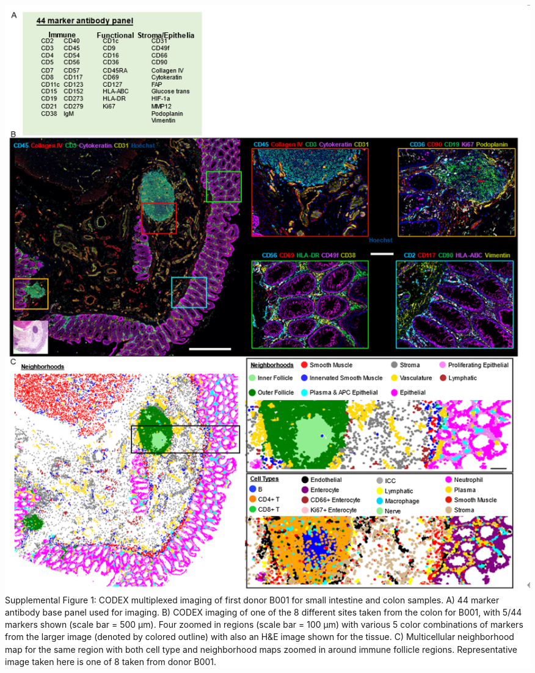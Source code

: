 ![](images/2024-02-13-15-27-51.png)
Supplemental Figure 1: CODEX multiplexed imaging of first donor B001 for small intestine and colon samples. A) 44 marker antibody base panel used for imaging. B) CODEX imaging of one of the 8 different sites taken from the colon for B001, with 5/44 markers shown (scale bar = 500 µm). Four zoomed in regions (scale bar = 100 µm) with various 5 color combinations of markers from the larger image (denoted by colored outline) with also an H&E image shown for the tissue. C) Multicellular neighborhood map for the same region with both cell type and neighborhood maps zoomed in around immune follicle regions. Representative image taken here is one of 8 taken from donor B001. 